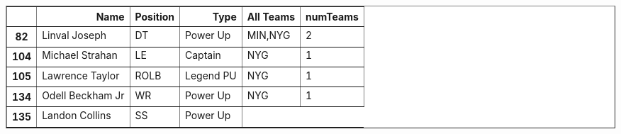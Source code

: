 


<div>
<style scoped>
    .dataframe tbody tr th:only-of-type {
        vertical-align: middle;
    }

    .dataframe tbody tr th {
        vertical-align: top;
    }

    .dataframe thead th {
        text-align: right;
    }
</style>
<table border="1" class="dataframe">
  <thead>
    <tr style="text-align: right;">
      <th></th>
      <th>Name</th>
      <th>Position</th>
      <th>Type</th>
      <th>All Teams</th>
      <th>numTeams</th>
    </tr>
  </thead>
  <tbody>
    <tr>
      <th>82</th>
      <td>Linval Joseph</td>
      <td>DT</td>
      <td>Power Up</td>
      <td>MIN,NYG</td>
      <td>2</td>
    </tr>
    <tr>
      <th>104</th>
      <td>Michael Strahan</td>
      <td>LE</td>
      <td>Captain</td>
      <td>NYG</td>
      <td>1</td>
    </tr>
    <tr>
      <th>105</th>
      <td>Lawrence Taylor</td>
      <td>ROLB</td>
      <td>Legend PU</td>
      <td>NYG</td>
      <td>1</td>
    </tr>
    <tr>
      <th>134</th>
      <td>Odell Beckham Jr</td>
      <td>WR</td>
      <td>Power Up</td>
      <td>NYG</td>
      <td>1</td>
    </tr>
    <tr>
      <th>135</th>
      <td>Landon Collins</td>
      <td>SS</td>
      <td>Power Up</td>